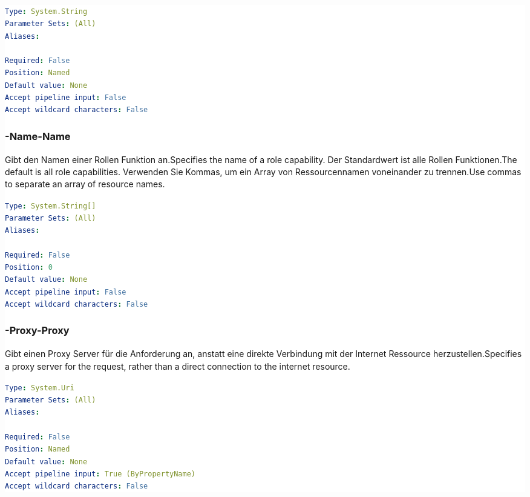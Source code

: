 ```yaml
Type: System.String
Parameter Sets: (All)
Aliases:

Required: False
Position: Named
Default value: None
Accept pipeline input: False
Accept wildcard characters: False
```

### <span data-ttu-id="7edc9-155">-Name</span><span class="sxs-lookup"><span data-stu-id="7edc9-155">-Name</span></span>

<span data-ttu-id="7edc9-156">Gibt den Namen einer Rollen Funktion an.</span><span class="sxs-lookup"><span data-stu-id="7edc9-156">Specifies the name of a role capability.</span></span> <span data-ttu-id="7edc9-157">Der Standardwert ist alle Rollen Funktionen.</span><span class="sxs-lookup"><span data-stu-id="7edc9-157">The default is all role capabilities.</span></span> <span data-ttu-id="7edc9-158">Verwenden Sie Kommas, um ein Array von Ressourcennamen voneinander zu trennen.</span><span class="sxs-lookup"><span data-stu-id="7edc9-158">Use commas to separate an array of resource names.</span></span>

```yaml
Type: System.String[]
Parameter Sets: (All)
Aliases:

Required: False
Position: 0
Default value: None
Accept pipeline input: False
Accept wildcard characters: False
```

### <span data-ttu-id="7edc9-159">-Proxy</span><span class="sxs-lookup"><span data-stu-id="7edc9-159">-Proxy</span></span>

<span data-ttu-id="7edc9-160">Gibt einen Proxy Server für die Anforderung an, anstatt eine direkte Verbindung mit der Internet Ressource herzustellen.</span><span class="sxs-lookup"><span data-stu-id="7edc9-160">Specifies a proxy server for the request, rather than a direct connection to the internet resource.</span></span>

```yaml
Type: System.Uri
Parameter Sets: (All)
Aliases:

Required: False
Position: Named
Default value: None
Accept pipeline input: True (ByPropertyName)
Accept wildcard characters: False
```
